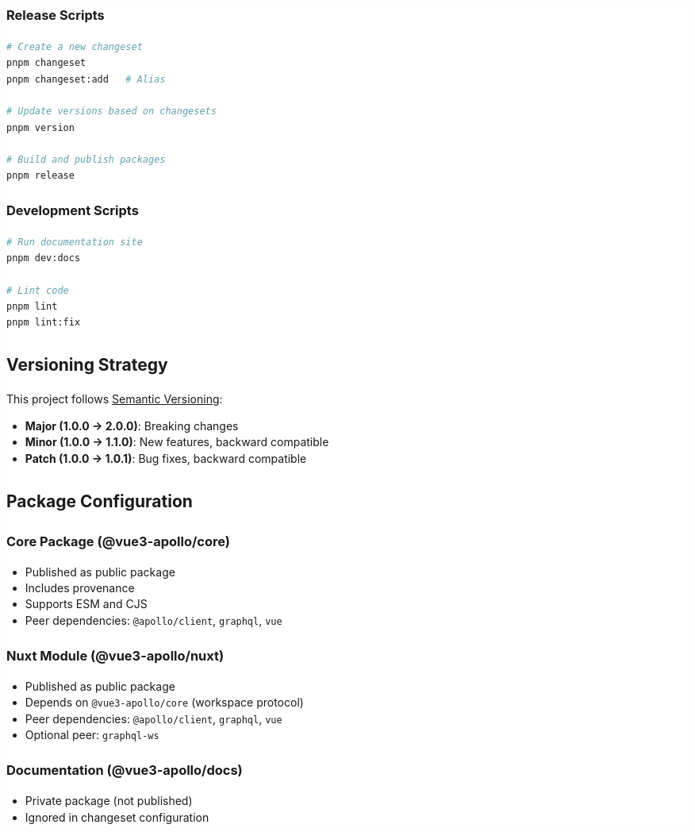 ### Release Scripts

```bash
# Create a new changeset
pnpm changeset
pnpm changeset:add   # Alias

# Update versions based on changesets
pnpm version

# Build and publish packages
pnpm release
```

### Development Scripts

```bash
# Run documentation site
pnpm dev:docs

# Lint code
pnpm lint
pnpm lint:fix
```

## Versioning Strategy

This project follows [Semantic Versioning](https://semver.org/):

- **Major (1.0.0 → 2.0.0)**: Breaking changes
- **Minor (1.0.0 → 1.1.0)**: New features, backward compatible
- **Patch (1.0.0 → 1.0.1)**: Bug fixes, backward compatible

## Package Configuration

### Core Package (@vue3-apollo/core)

- Published as public package
- Includes provenance
- Supports ESM and CJS
- Peer dependencies: `@apollo/client`, `graphql`, `vue`

### Nuxt Module (@vue3-apollo/nuxt)

- Published as public package
- Depends on `@vue3-apollo/core` (workspace protocol)
- Peer dependencies: `@apollo/client`, `graphql`, `vue`
- Optional peer: `graphql-ws`

### Documentation (@vue3-apollo/docs)

- Private package (not published)
- Ignored in changeset configuration
